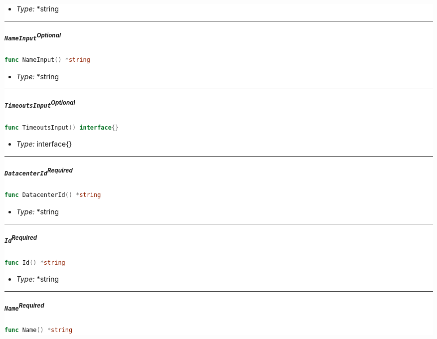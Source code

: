 - *Type:* *string

---

##### `NameInput`<sup>Optional</sup> <a name="NameInput" id="@cdktf/provider-ionoscloud.dataIonoscloudVcpuServer.DataIonoscloudVcpuServer.property.nameInput"></a>

```go
func NameInput() *string
```

- *Type:* *string

---

##### `TimeoutsInput`<sup>Optional</sup> <a name="TimeoutsInput" id="@cdktf/provider-ionoscloud.dataIonoscloudVcpuServer.DataIonoscloudVcpuServer.property.timeoutsInput"></a>

```go
func TimeoutsInput() interface{}
```

- *Type:* interface{}

---

##### `DatacenterId`<sup>Required</sup> <a name="DatacenterId" id="@cdktf/provider-ionoscloud.dataIonoscloudVcpuServer.DataIonoscloudVcpuServer.property.datacenterId"></a>

```go
func DatacenterId() *string
```

- *Type:* *string

---

##### `Id`<sup>Required</sup> <a name="Id" id="@cdktf/provider-ionoscloud.dataIonoscloudVcpuServer.DataIonoscloudVcpuServer.property.id"></a>

```go
func Id() *string
```

- *Type:* *string

---

##### `Name`<sup>Required</sup> <a name="Name" id="@cdktf/provider-ionoscloud.dataIonoscloudVcpuServer.DataIonoscloudVcpuServer.property.name"></a>

```go
func Name() *string
```
